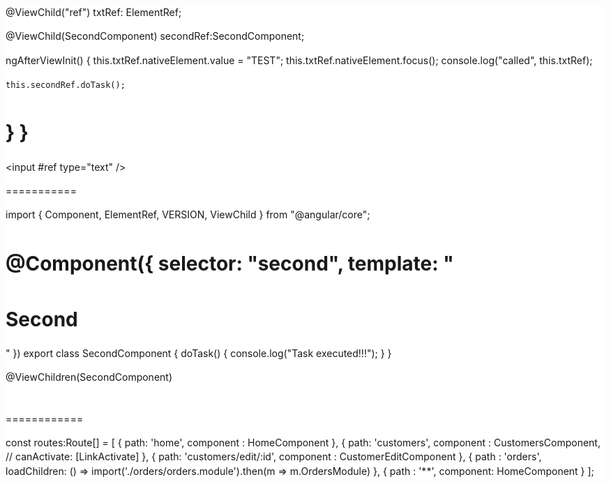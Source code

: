  @ViewChild("ref")
  txtRef: ElementRef;
  
  @ViewChild(SecondComponent)
  secondRef:SecondComponent;

  ngAfterViewInit() {
    this.txtRef.nativeElement.value = "TEST";
    this.txtRef.nativeElement.focus();
    console.log("called", this.txtRef);

    this.secondRef.doTask();
  }
}
 ==========
 <input #ref type="text" />

<second></second>

===========



import { Component, ElementRef, VERSION, ViewChild } from "@angular/core";

@Component({
  selector: "second",
  template: "<h1>Second</h1>"
})
export class SecondComponent {
  doTask() {
    console.log("Task executed!!!");
  }
}
==================================

@ViewChildren(SecondComponent)

<second></second>
<second></second>
<second></second>
<second></second>
====================================


============

const routes:Route[] = [
  {
    path: 'home',
    component : HomeComponent
  },
  {
    path: 'customers',
    component : CustomersComponent,
   // canActivate: [LinkActivate]
  },
  {
    path: 'customers/edit/:id',
    component : CustomerEditComponent
  },
  {
    path : 'orders',
    loadChildren: () => import('./orders/orders.module').then(m => m.OrdersModule)
  }, 
  {
    path : '**',
    component: HomeComponent
  }
];